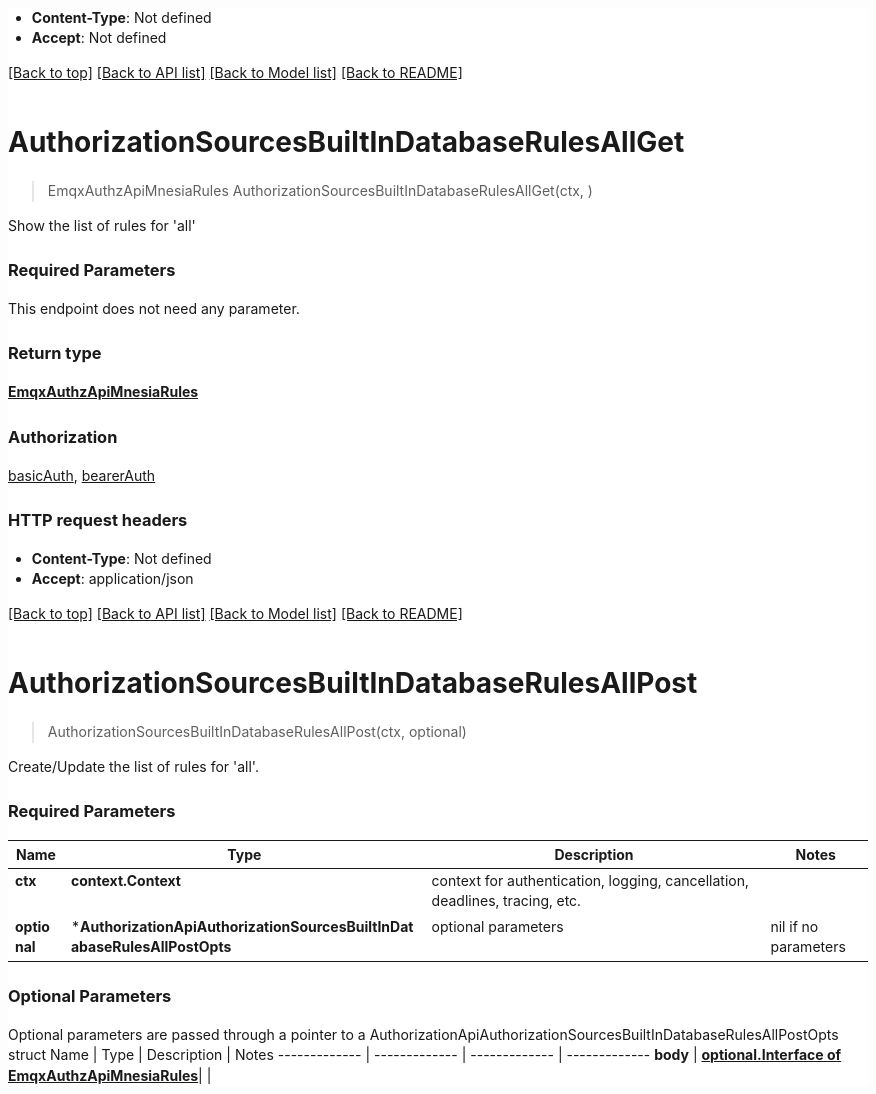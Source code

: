  - **Content-Type**: Not defined
 - **Accept**: Not defined

[[Back to top]](#) [[Back to API list]](../README.md#documentation-for-api-endpoints) [[Back to Model list]](../README.md#documentation-for-models) [[Back to README]](../README.md)

# **AuthorizationSourcesBuiltInDatabaseRulesAllGet**
> EmqxAuthzApiMnesiaRules AuthorizationSourcesBuiltInDatabaseRulesAllGet(ctx, )


Show the list of rules for 'all'

### Required Parameters
This endpoint does not need any parameter.

### Return type

[**EmqxAuthzApiMnesiaRules**](emqx_authz_api_mnesia.rules.md)

### Authorization

[basicAuth](../README.md#basicAuth), [bearerAuth](../README.md#bearerAuth)

### HTTP request headers

 - **Content-Type**: Not defined
 - **Accept**: application/json

[[Back to top]](#) [[Back to API list]](../README.md#documentation-for-api-endpoints) [[Back to Model list]](../README.md#documentation-for-models) [[Back to README]](../README.md)

# **AuthorizationSourcesBuiltInDatabaseRulesAllPost**
> AuthorizationSourcesBuiltInDatabaseRulesAllPost(ctx, optional)


Create/Update the list of rules for 'all'.

### Required Parameters

Name | Type | Description  | Notes
------------- | ------------- | ------------- | -------------
 **ctx** | **context.Context** | context for authentication, logging, cancellation, deadlines, tracing, etc.
 **optional** | ***AuthorizationApiAuthorizationSourcesBuiltInDatabaseRulesAllPostOpts** | optional parameters | nil if no parameters

### Optional Parameters
Optional parameters are passed through a pointer to a AuthorizationApiAuthorizationSourcesBuiltInDatabaseRulesAllPostOpts struct
Name | Type | Description  | Notes
------------- | ------------- | ------------- | -------------
 **body** | [**optional.Interface of EmqxAuthzApiMnesiaRules**](EmqxAuthzApiMnesiaRules.md)|  | 
